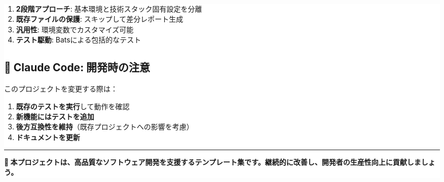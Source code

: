 1. **2段階アプローチ**: 基本環境と技術スタック固有設定を分離
2. **既存ファイルの保護**: スキップして差分レポート生成
3. **汎用性**: 環境変数でカスタマイズ可能
4. **テスト駆動**: Batsによる包括的なテスト

## 🚨 Claude Code: 開発時の注意

このプロジェクトを変更する際は：
1. **既存のテストを実行**して動作を確認
2. **新機能にはテストを追加**
3. **後方互換性を維持**（既存プロジェクトへの影響を考慮）
4. **ドキュメントを更新**

---

**🎯 本プロジェクトは、高品質なソフトウェア開発を支援するテンプレート集です。継続的に改善し、開発者の生産性向上に貢献しましょう。**